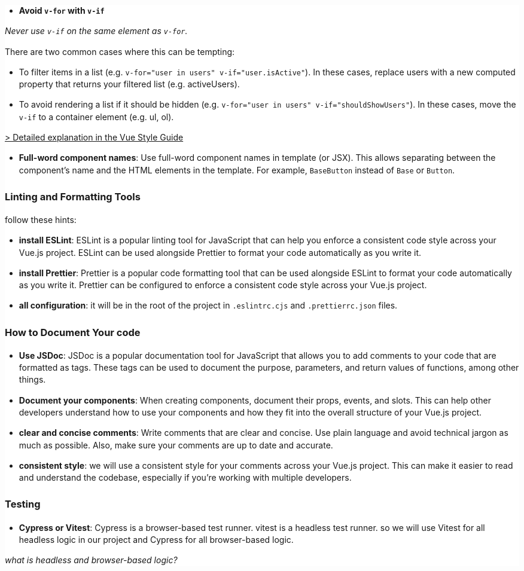 - **Avoid `v-for` with `v-if`**

_Never use `v-if` on the same element as `v-for`._

There are two common cases where this can be tempting:

- To filter items in a list (e.g. `v-for="user in users" v-if="user.isActive"`). In these cases, replace users with a new computed property that returns your filtered list (e.g. activeUsers).

- To avoid rendering a list if it should be hidden (e.g. `v-for="user in users" v-if="shouldShowUsers"`). In these cases, move the `v-if` to a container element (e.g. ul, ol).

[> Detailed explanation in the Vue Style Guide](https://vuejs.org/v2/style-guide/#Avoid-v-if-with-v-for-essential)

- **Full-word component names**: Use full-word component names in template (or JSX). This allows separating between the component’s name and the HTML elements in the template. For example, `BaseButton` instead of `Base` or `Button`.

### Linting and Formatting Tools

follow these hints:

- **install ESLint**: ESLint is a popular linting tool for JavaScript that can help you enforce a consistent code style across your Vue.js project. ESLint can be used alongside Prettier to format your code automatically as you write it.

- **install Prettier**: Prettier is a popular code formatting tool that can be used alongside ESLint to format your code automatically as you write it. Prettier can be configured to enforce a consistent code style across your Vue.js project.

- **all configuration**: it will be in the root of the project in `.eslintrc.cjs` and `.prettierrc.json` files.

### How to Document Your code

- **Use JSDoc**: JSDoc is a popular documentation tool for JavaScript that allows you to add comments to your code that are formatted as tags. These tags can be used to document the purpose, parameters, and return values of functions, among other things.

- **Document your components**: When creating components, document their props, events, and slots. This can help other developers understand how to use your components and how they fit into the overall structure of your Vue.js project.

- **clear and concise comments**: Write comments that are clear and concise. Use plain language and avoid technical jargon as much as possible. Also, make sure your comments are up to date and accurate.

- **consistent style**: we will use a consistent style for your comments across your Vue.js project. This can make it easier to read and understand the codebase, especially if you’re working with multiple developers.

### Testing

- **Cypress or Vitest**: Cypress is a browser-based test runner. vitest is a headless test runner. so we will use Vitest for all headless logic in our project and Cypress for all browser-based logic.

_what is headless and browser-based logic?_
